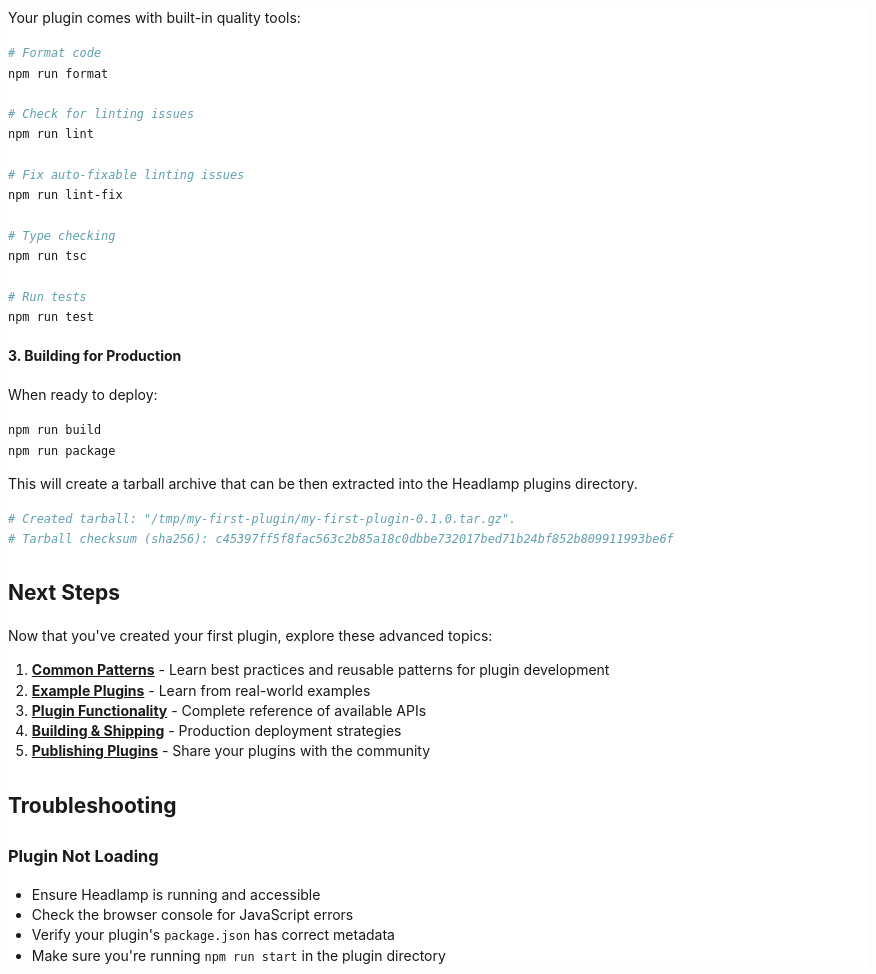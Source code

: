 Your plugin comes with built-in quality tools:

```bash
# Format code
npm run format

# Check for linting issues
npm run lint

# Fix auto-fixable linting issues
npm run lint-fix

# Type checking
npm run tsc

# Run tests
npm run test
```

#### 3. Building for Production

When ready to deploy:

```bash
npm run build
npm run package
```

This will create a tarball archive that can be then extracted into the
Headlamp plugins directory.

```bash
# Created tarball: "/tmp/my-first-plugin/my-first-plugin-0.1.0.tar.gz".
# Tarball checksum (sha256): c45397ff5f8fac563c2b85a18c0dbbe732017bed71b24bf852b809911993be6f
```

## Next Steps

Now that you've created your first plugin, explore these advanced topics:

1. **[Common Patterns](./common-patterns.md)** - Learn best practices and reusable patterns for plugin development
2. **[Example Plugins](https://github.com/kubernetes-sigs/headlamp/tree/main/plugins/examples)** - Learn from real-world examples
3. **[Plugin Functionality](./functionality/index.md)** - Complete reference of available APIs
4. **[Building & Shipping](./building.md)** - Production deployment strategies
5. **[Publishing Plugins](./publishing.md)** - Share your plugins with the community

## Troubleshooting

### Plugin Not Loading

- Ensure Headlamp is running and accessible
- Check the browser console for JavaScript errors
- Verify your plugin's `package.json` has correct metadata
- Make sure you're running `npm run start` in the plugin directory
